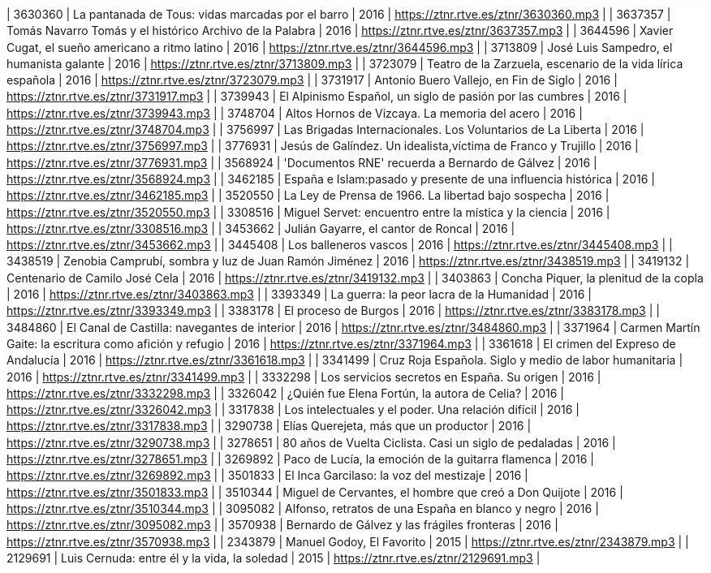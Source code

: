 |  3630360 | La pantanada de Tous: vidas marcadas por el barro                           |   2016 | https://ztnr.rtve.es/ztnr/3630360.mp3  |
|  3637357 | Tomás Navarro Tomás y el histórico Archivo de la Palabra                    |   2016 | https://ztnr.rtve.es/ztnr/3637357.mp3  |
|  3644596 | Xavier Cugat, el sueño americano a ritmo latino                             |   2016 | https://ztnr.rtve.es/ztnr/3644596.mp3  |
|  3713809 | José Luis Sampedro, el humanista galante                                    |   2016 | https://ztnr.rtve.es/ztnr/3713809.mp3  |
|  3723079 | Teatro de la Zarzuela, escenario de la vida lírica española                 |   2016 | https://ztnr.rtve.es/ztnr/3723079.mp3  |
|  3731917 | Antonio Buero Vallejo, en Fin de Siglo                                      |   2016 | https://ztnr.rtve.es/ztnr/3731917.mp3  |
|  3739943 | El Alpinismo Español, un siglo de pasión por las cumbres                    |   2016 | https://ztnr.rtve.es/ztnr/3739943.mp3  |
|  3748704 | Altos Hornos de Vizcaya. La memoria del acero                               |   2016 | https://ztnr.rtve.es/ztnr/3748704.mp3  |
|  3756997 | Las Brigadas Internacionales. Los Voluntarios de La Liberta                 |   2016 | https://ztnr.rtve.es/ztnr/3756997.mp3  |
|  3776931 | Jesús de Galíndez. Un idealista,víctima de Franco y Trujillo                |   2016 | https://ztnr.rtve.es/ztnr/3776931.mp3  |
|  3568924 | 'Documentos RNE' recuerda a Bernardo de Gálvez                              |   2016 | https://ztnr.rtve.es/ztnr/3568924.mp3  |
|  3462185 | España e Islam:pasado y presente de una influencia histórica                |   2016 | https://ztnr.rtve.es/ztnr/3462185.mp3  |
|  3520550 | La Ley de Prensa de 1966. La libertad bajo sospecha                         |   2016 | https://ztnr.rtve.es/ztnr/3520550.mp3  |
|  3308516 | Miguel Servet: encuentro entre la mística y la ciencia                      |   2016 | https://ztnr.rtve.es/ztnr/3308516.mp3  |
|  3453662 | Julián Gayarre, el cantor de Roncal                                         |   2016 | https://ztnr.rtve.es/ztnr/3453662.mp3  |
|  3445408 | Los balleneros vascos                                                       |   2016 | https://ztnr.rtve.es/ztnr/3445408.mp3  |
|  3438519 | Zenobia Camprubí, sombra y luz de Juan Ramón Jiménez                        |   2016 | https://ztnr.rtve.es/ztnr/3438519.mp3  |
|  3419132 | Centenario de Camilo José Cela                                              |   2016 | https://ztnr.rtve.es/ztnr/3419132.mp3  |
|  3403863 | Concha Piquer, la plenitud de la copla                                      |   2016 | https://ztnr.rtve.es/ztnr/3403863.mp3  |
|  3393349 | La guerra: la peor lacra de la Humanidad                                    |   2016 | https://ztnr.rtve.es/ztnr/3393349.mp3  |
|  3383178 | El proceso de Burgos                                                        |   2016 | https://ztnr.rtve.es/ztnr/3383178.mp3  |
|  3484860 | El Canal de Castilla: navegantes de interior                                |   2016 | https://ztnr.rtve.es/ztnr/3484860.mp3  |
|  3371964 | Carmen Martín Gaite: la escritura como afición y refugio                    |   2016 | https://ztnr.rtve.es/ztnr/3371964.mp3  |
|  3361618 | El crimen del Expreso de Andalucía                                          |   2016 | https://ztnr.rtve.es/ztnr/3361618.mp3  |
|  3341499 | Cruz Roja Española. Siglo y medio de labor humanitaria                      |   2016 | https://ztnr.rtve.es/ztnr/3341499.mp3  |
|  3332298 | Los servicios secretos en España. Su origen                                 |   2016 | https://ztnr.rtve.es/ztnr/3332298.mp3  |
|  3326042 | ¿Quién fue Elena Fortún, la autora de Celia?                                |   2016 | https://ztnr.rtve.es/ztnr/3326042.mp3  |
|  3317838 | Los intelectuales y el poder. Una relación difícil                          |   2016 | https://ztnr.rtve.es/ztnr/3317838.mp3  |
|  3290738 | Elías Querejeta, más que un productor                                       |   2016 | https://ztnr.rtve.es/ztnr/3290738.mp3  |
|  3278651 | 80 años de Vuelta Ciclista. Casi un siglo de pedaladas                      |   2016 | https://ztnr.rtve.es/ztnr/3278651.mp3  |
|  3269892 | Paco de Lucía, la emoción de la guitarra flamenca                           |   2016 | https://ztnr.rtve.es/ztnr/3269892.mp3  |
|  3501833 | El Inca Garcilaso: la voz del mestizaje                                     |   2016 | https://ztnr.rtve.es/ztnr/3501833.mp3  |
|  3510344 | Miguel de Cervantes, el hombre que creó a Don Quijote                       |   2016 | https://ztnr.rtve.es/ztnr/3510344.mp3  |
|  3095082 | Alfonso, retratos de una España en blanco y negro                           |   2016 | https://ztnr.rtve.es/ztnr/3095082.mp3  |
|  3570938 | Bernardo de Gálvez y las frágiles fronteras                                 |   2016 | https://ztnr.rtve.es/ztnr/3570938.mp3  |
|  2343879 | Manuel Godoy, El Favorito                                                   |   2015 | https://ztnr.rtve.es/ztnr/2343879.mp3  |
|  2129691 | Luis Cernuda: entre él y la vida, la soledad                                |   2015 | https://ztnr.rtve.es/ztnr/2129691.mp3  |